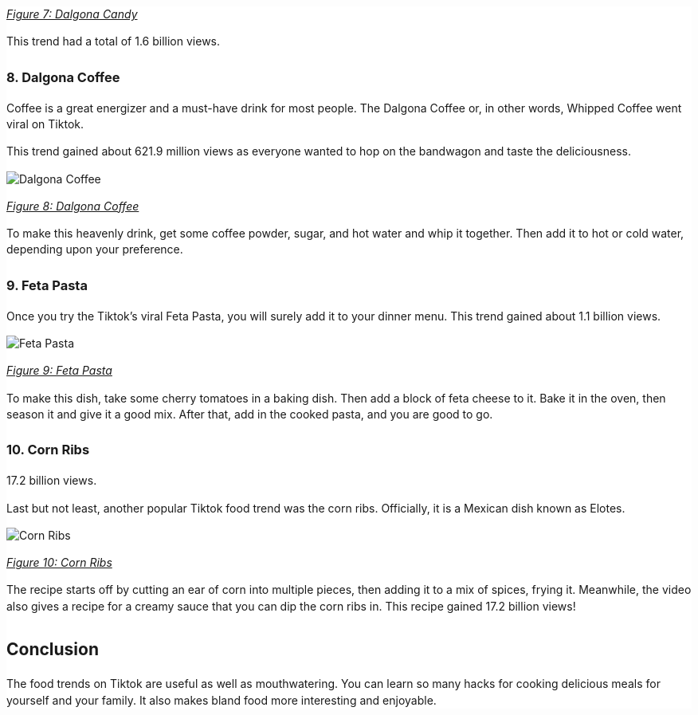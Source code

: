 [_Figure 7: Dalgona Candy_](https://www.tiktok.com/@simpolkitchen/video/7015556874820930842?is%5Ffrom%5Fwebapp=1&sender%5Fdevice=pc&web%5Fid7072000409191319041)

This trend had a total of 1.6 billion views.

### 8\. Dalgona Coffee

Coffee is a great energizer and a must-have drink for most people. The Dalgona Coffee or, in other words, Whipped Coffee went viral on Tiktok.

This trend gained about 621.9 million views as everyone wanted to hop on the bandwagon and taste the deliciousness.

![Dalgona Coffee](https://images.wondershare.com/filmora/article-images/2022/03/8-most-popular-tiktok-food-trends.png)

[_Figure 8: Dalgona Coffee_](https://www.tiktok.com/@samishome/video/6806661046808349953?is%5Ffrom%5Fwebapp=1&sender%5Fdevice=pc&web%5Fid7072000409191319041)

To make this heavenly drink, get some coffee powder, sugar, and hot water and whip it together. Then add it to hot or cold water, depending upon your preference.

### 9\. Feta Pasta

Once you try the Tiktok’s viral Feta Pasta, you will surely add it to your dinner menu. This trend gained about 1.1 billion views.

![Feta Pasta](https://images.wondershare.com/filmora/article-images/2022/03/9-most-popular-tiktok-food-trends.png)

[_Figure 9: Feta Pasta_](https://www.tiktok.com/@good.food.gang/video/6935617432325262594?is%5Ffrom%5Fwebapp=1&sender%5Fdevice=pc&web%5Fid7072000409191319041)

To make this dish, take some cherry tomatoes in a baking dish. Then add a block of feta cheese to it. Bake it in the oven, then season it and give it a good mix. After that, add in the cooked pasta, and you are good to go.

### 10\. Corn Ribs

17.2 billion views.

Last but not least, another popular Tiktok food trend was the corn ribs. Officially, it is a Mexican dish known as Elotes.

![Corn Ribs](https://images.wondershare.com/filmora/article-images/2022/03/10-most-popular-tiktok-food-trends.png)

[_Figure 10: Corn Ribs_](https://www.tiktok.com/@recipes/video/6925846755544190209?is%5Ffrom%5Fwebapp=1&sender%5Fdevice=pc&web%5Fid7072000409191319041)

The recipe starts off by cutting an ear of corn into multiple pieces, then adding it to a mix of spices, frying it. Meanwhile, the video also gives a recipe for a creamy sauce that you can dip the corn ribs in. This recipe gained 17.2 billion views!

## Conclusion

The food trends on Tiktok are useful as well as mouthwatering. You can learn so many hacks for cooking delicious meals for yourself and your family. It also makes bland food more interesting and enjoyable.
